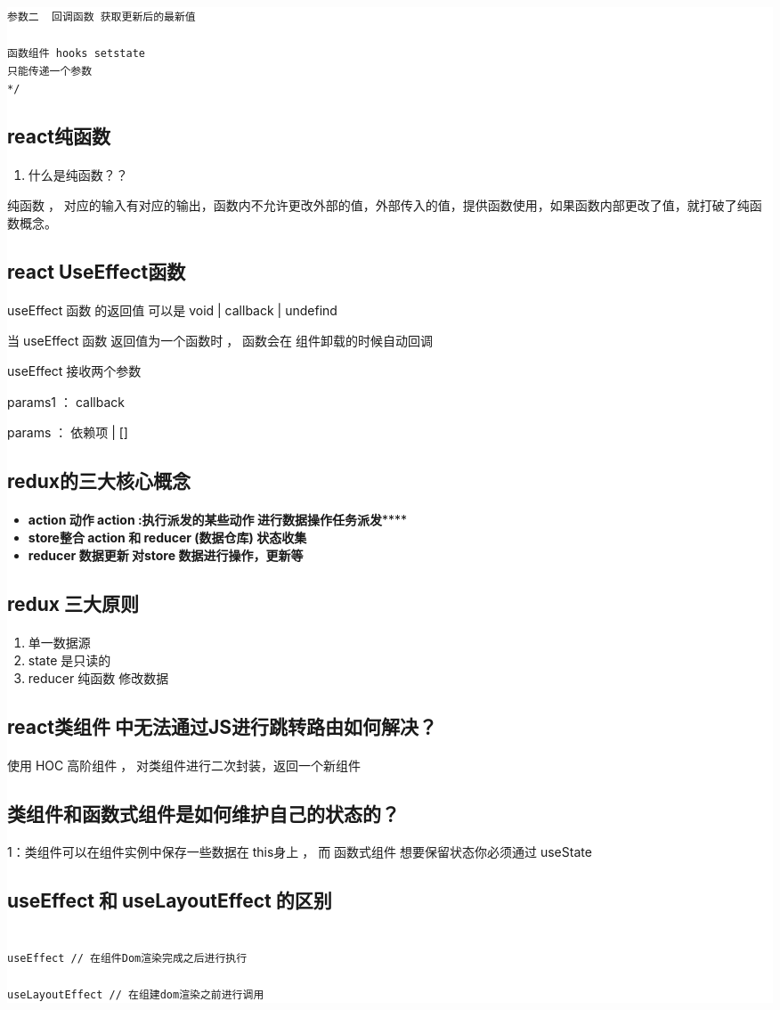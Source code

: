 ~~~TSX
参数二  回调函数 获取更新后的最新值

函数组件 hooks setstate  
只能传递一个参数
*/

~~~

## react纯函数

1. 什么是纯函数？？	

纯函数 ， 对应的输入有对应的输出，函数内不允许更改外部的值，外部传入的值，提供函数使用，如果函数内部更改了值，就打破了纯函数概念。

## react UseEffect函数

useEffect 函数 的返回值 可以是 void | callback | undefind

当 useEffect 函数 返回值为一个函数时 ， 函数会在 组件卸载的时候自动回调

useEffect 接收两个参数 

params1 ： callback 

params ： 依赖项 | [] 

## redux的三大核心概念

- **action  动作       action :执行派发的某些动作 进行数据操作任务派发******
- **store整合 action 和 reducer   (数据仓库) 状态收集**
- **reducer 数据更新   对store 数据进行操作，更新等**

## redux 三大原则

1. 单一数据源
2. state 是只读的
3. reducer 纯函数 修改数据

## react类组件 中无法通过JS进行跳转路由如何解决？

使用 HOC 高阶组件 ， 对类组件进行二次封装，返回一个新组件

## 类组件和函数式组件是如何维护自己的状态的？

1：类组件可以在组件实例中保存一些数据在 this身上 ， 而 函数式组件 想要保留状态你必须通过 useState

## useEffect 和 useLayoutEffect 的区别

~~~tsx

useEffect // 在组件Dom渲染完成之后进行执行

useLayoutEffect // 在组建dom渲染之前进行调用

~~~
